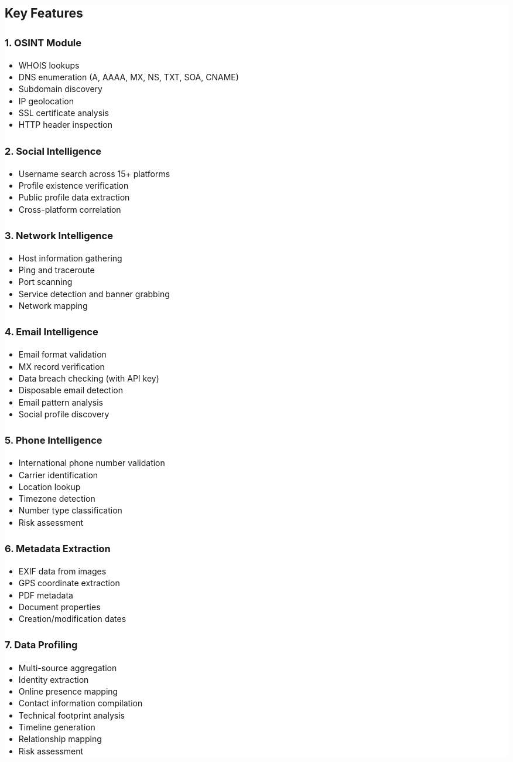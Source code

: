 ## Key Features

### 1. OSINT Module
- WHOIS lookups
- DNS enumeration (A, AAAA, MX, NS, TXT, SOA, CNAME)
- Subdomain discovery
- IP geolocation
- SSL certificate analysis
- HTTP header inspection

### 2. Social Intelligence
- Username search across 15+ platforms
- Profile existence verification
- Public profile data extraction
- Cross-platform correlation

### 3. Network Intelligence
- Host information gathering
- Ping and traceroute
- Port scanning
- Service detection and banner grabbing
- Network mapping

### 4. Email Intelligence
- Email format validation
- MX record verification
- Data breach checking (with API key)
- Disposable email detection
- Email pattern analysis
- Social profile discovery

### 5. Phone Intelligence
- International phone number validation
- Carrier identification
- Location lookup
- Timezone detection
- Number type classification
- Risk assessment

### 6. Metadata Extraction
- EXIF data from images
- GPS coordinate extraction
- PDF metadata
- Document properties
- Creation/modification dates

### 7. Data Profiling
- Multi-source aggregation
- Identity extraction
- Online presence mapping
- Contact information compilation
- Technical footprint analysis
- Timeline generation
- Relationship mapping
- Risk assessment
